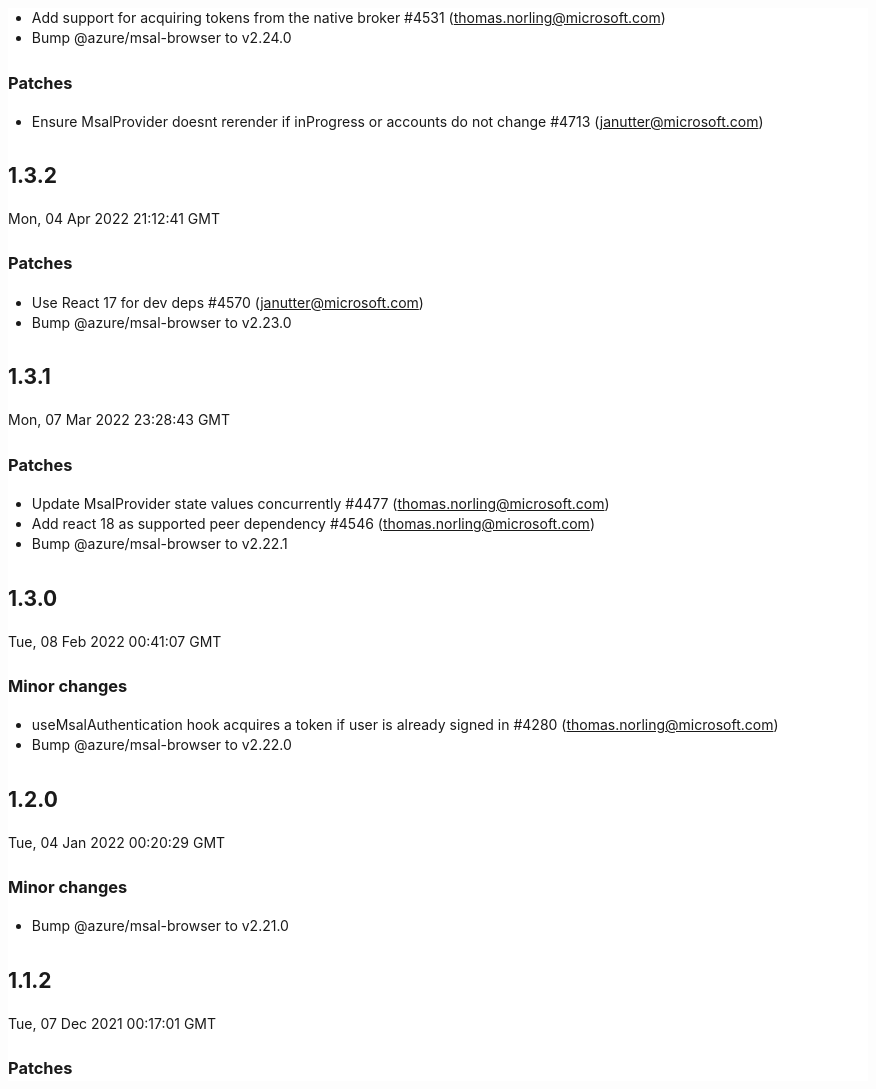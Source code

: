 - Add support for acquiring tokens from the native broker #4531 (thomas.norling@microsoft.com)
- Bump @azure/msal-browser to v2.24.0

### Patches

- Ensure MsalProvider doesnt rerender if inProgress or accounts do not change #4713 (janutter@microsoft.com)

## 1.3.2

Mon, 04 Apr 2022 21:12:41 GMT

### Patches

- Use React 17 for dev deps #4570 (janutter@microsoft.com)
- Bump @azure/msal-browser to v2.23.0

## 1.3.1

Mon, 07 Mar 2022 23:28:43 GMT

### Patches

- Update MsalProvider state values concurrently #4477 (thomas.norling@microsoft.com)
- Add react 18 as supported peer dependency #4546 (thomas.norling@microsoft.com)
- Bump @azure/msal-browser to v2.22.1

## 1.3.0

Tue, 08 Feb 2022 00:41:07 GMT

### Minor changes

- useMsalAuthentication hook acquires a token if user is already signed in #4280 (thomas.norling@microsoft.com)
- Bump @azure/msal-browser to v2.22.0

## 1.2.0

Tue, 04 Jan 2022 00:20:29 GMT

### Minor changes

- Bump @azure/msal-browser to v2.21.0

## 1.1.2

Tue, 07 Dec 2021 00:17:01 GMT

### Patches
